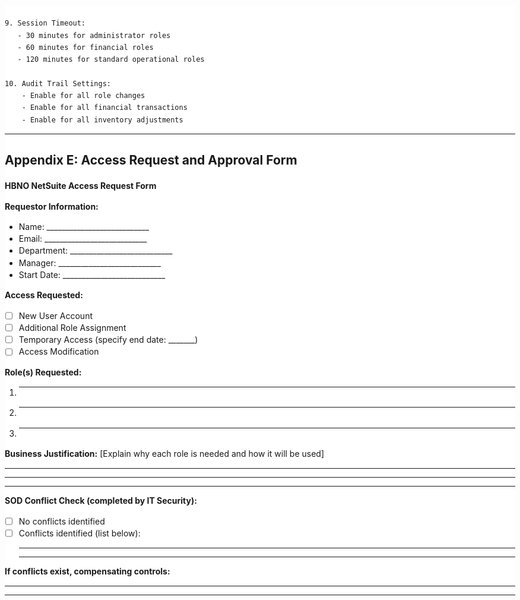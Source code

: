 ```

9. Session Timeout:
   - 30 minutes for administrator roles
   - 60 minutes for financial roles
   - 120 minutes for standard operational roles

10. Audit Trail Settings:
    - Enable for all role changes
    - Enable for all financial transactions
    - Enable for all inventory adjustments
```

---

## Appendix E: Access Request and Approval Form

**HBNO NetSuite Access Request Form**

**Requestor Information:**
- Name: ___________________________
- Email: ___________________________
- Department: ___________________________
- Manager: ___________________________
- Start Date: ___________________________

**Access Requested:**
- [ ] New User Account
- [ ] Additional Role Assignment
- [ ] Temporary Access (specify end date: _______)
- [ ] Access Modification

**Role(s) Requested:**
1. ___________________________
2. ___________________________
3. ___________________________

**Business Justification:**
[Explain why each role is needed and how it will be used]

________________________________________________________________
________________________________________________________________
________________________________________________________________

**SOD Conflict Check (completed by IT Security):**
- [ ] No conflicts identified
- [ ] Conflicts identified (list below):
  _______________________________________________________________
  _______________________________________________________________

**If conflicts exist, compensating controls:**
________________________________________________________________
________________________________________________________________

